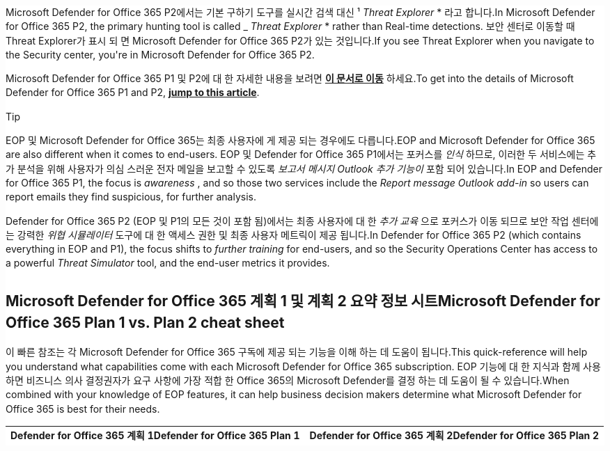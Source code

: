 <span data-ttu-id="4ec2f-207">Microsoft Defender for Office 365 P2에서는 기본 구하기 도구를 실시간 검색 대신 ¹ *Threat Explorer* \* 라고 합니다.</span><span class="sxs-lookup"><span data-stu-id="4ec2f-207">In Microsoft Defender for Office 365 P2, the primary hunting tool is called _ *Threat Explorer* \* rather than Real-time detections.</span></span> <span data-ttu-id="4ec2f-208">보안 센터로 이동할 때 Threat Explorer가 표시 되 면 Microsoft Defender for Office 365 P2가 있는 것입니다.</span><span class="sxs-lookup"><span data-stu-id="4ec2f-208">If you see Threat Explorer when you navigate to the Security center, you're in Microsoft Defender for Office 365 P2.</span></span>

<span data-ttu-id="4ec2f-209">Microsoft Defender for Office 365 P1 및 P2에 대 한 자세한 내용을 보려면 **[이 문서로 이동](https://docs.microsoft.com/microsoft-365/security/office-365-security/office-365-atp)** 하세요.</span><span class="sxs-lookup"><span data-stu-id="4ec2f-209">To get into the details of Microsoft Defender for Office 365 P1 and P2, **[jump to this article](https://docs.microsoft.com/microsoft-365/security/office-365-security/office-365-atp)**.</span></span>

> [!TIP]
> <span data-ttu-id="4ec2f-210">EOP 및 Microsoft Defender for Office 365는 최종 사용자에 게 제공 되는 경우에도 다릅니다.</span><span class="sxs-lookup"><span data-stu-id="4ec2f-210">EOP and Microsoft Defender for Office 365 are also different when it comes to end-users.</span></span> <span data-ttu-id="4ec2f-211">EOP 및 Defender for Office 365 P1에서는 포커스를 *인식* 하므로, 이러한 두 서비스에는 추가 분석을 위해 사용자가 의심 스러운 전자 메일을 보고할 수 있도록 *보고서 메시지 Outlook 추가 기능이* 포함 되어 있습니다.</span><span class="sxs-lookup"><span data-stu-id="4ec2f-211">In EOP and Defender for Office 365 P1, the focus is *awareness* , and so those two services include the *Report message Outlook add-in* so users can report emails they find suspicious, for further analysis.</span></span> <p> <span data-ttu-id="4ec2f-212">Defender for Office 365 P2 (EOP 및 P1의 모든 것이 포함 됨)에서는 최종 사용자에 대 한 *추가 교육* 으로 포커스가 이동 되므로 보안 작업 센터에는 강력한 *위협 시뮬레이터* 도구에 대 한 액세스 권한 및 최종 사용자 메트릭이 제공 됩니다.</span><span class="sxs-lookup"><span data-stu-id="4ec2f-212">In Defender for Office 365 P2 (which contains everything in EOP and P1), the focus shifts to *further training* for end-users, and so the Security Operations Center has access to a powerful *Threat Simulator* tool, and the end-user metrics it provides.</span></span>

## <a name="microsoft-defender-for-office-365-plan-1-vs-plan-2-cheat-sheet"></a><span data-ttu-id="4ec2f-213">Microsoft Defender for Office 365 계획 1 및 계획 2 요약 정보 시트</span><span class="sxs-lookup"><span data-stu-id="4ec2f-213">Microsoft Defender for Office 365 Plan 1 vs. Plan 2 cheat sheet</span></span>

<span data-ttu-id="4ec2f-214">이 빠른 참조는 각 Microsoft Defender for Office 365 구독에 제공 되는 기능을 이해 하는 데 도움이 됩니다.</span><span class="sxs-lookup"><span data-stu-id="4ec2f-214">This quick-reference will help you understand what capabilities come with each Microsoft Defender for Office 365 subscription.</span></span> <span data-ttu-id="4ec2f-215">EOP 기능에 대 한 지식과 함께 사용 하면 비즈니스 의사 결정권자가 요구 사항에 가장 적합 한 Office 365의 Microsoft Defender를 결정 하는 데 도움이 될 수 있습니다.</span><span class="sxs-lookup"><span data-stu-id="4ec2f-215">When combined with your knowledge of EOP features, it can help business decision makers determine what Microsoft Defender for Office 365 is best for their needs.</span></span>

|<span data-ttu-id="4ec2f-216">Defender for Office 365 계획 1</span><span class="sxs-lookup"><span data-stu-id="4ec2f-216">Defender for Office 365 Plan 1</span></span>|<span data-ttu-id="4ec2f-217">Defender for Office 365 계획 2</span><span class="sxs-lookup"><span data-stu-id="4ec2f-217">Defender for Office 365 Plan 2</span></span>|
|---|---|